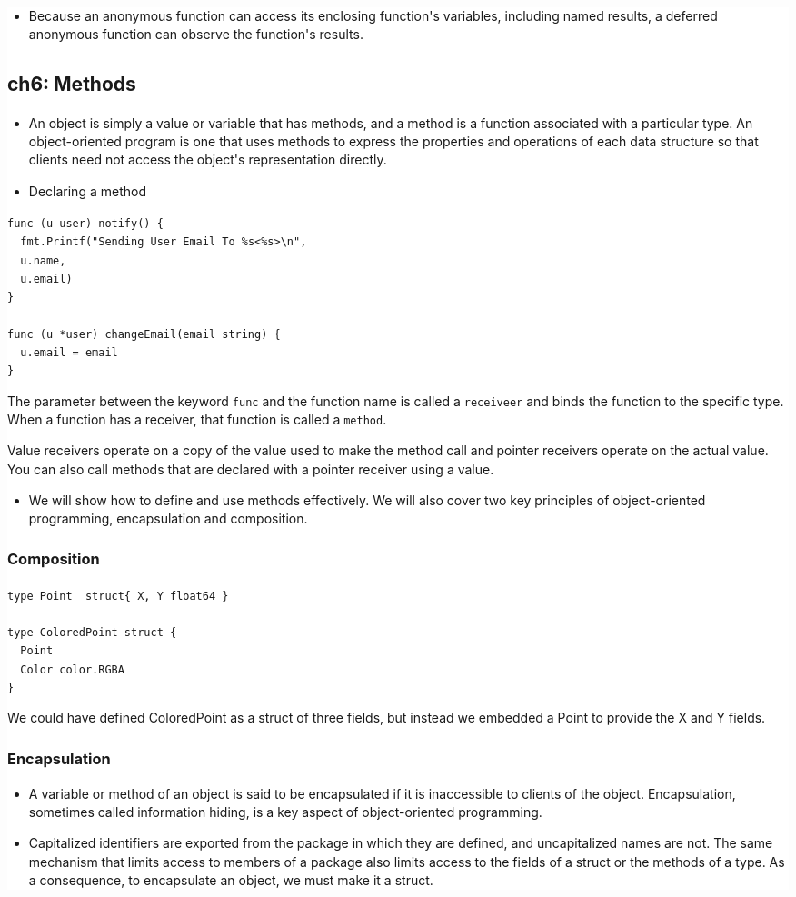 - Because an anonymous function can access its enclosing function's variables,
including named results, a deferred anonymous function can observe the
function's results.

## ch6: Methods
- An object is simply a value or variable that has methods, and a method is a
function associated with a particular type. An object-oriented program is one
that uses methods to express the properties and operations of each data
structure so that clients need not access the object's representation directly.

- Declaring a method
```
func (u user) notify() {
  fmt.Printf("Sending User Email To %s<%s>\n",
  u.name,
  u.email)
}

func (u *user) changeEmail(email string) {
  u.email = email
}
```
The parameter between the keyword `func` and the function name is called a
`receiveer` and binds the function to the specific type. When a function has a
receiver, that function is called a `method`.

Value receivers operate on a copy of the value used to make the method call and
pointer receivers operate on the actual value. You can also call methods that
are declared with a pointer receiver using a value.

- We will show how to define and use methods effectively. We will also cover two
key principles of object-oriented programming, encapsulation and composition.

### Composition
```
type Point  struct{ X, Y float64 }

type ColoredPoint struct {
  Point
  Color color.RGBA
}
```
We could have defined ColoredPoint as a struct of three fields, but instead we
embedded a Point to provide the X and Y fields.

### Encapsulation
- A variable or method of an object is said to be encapsulated if it is
inaccessible to clients of the object. Encapsulation, sometimes called
information hiding, is a key aspect of object-oriented programming.

- Capitalized identifiers are exported from the package in which they are
defined, and uncapitalized names are not. The same mechanism that limits access
to members of a package also limits access to the fields of a struct or the
methods of a type. As a consequence, to encapsulate an object, we must make it a
struct.
